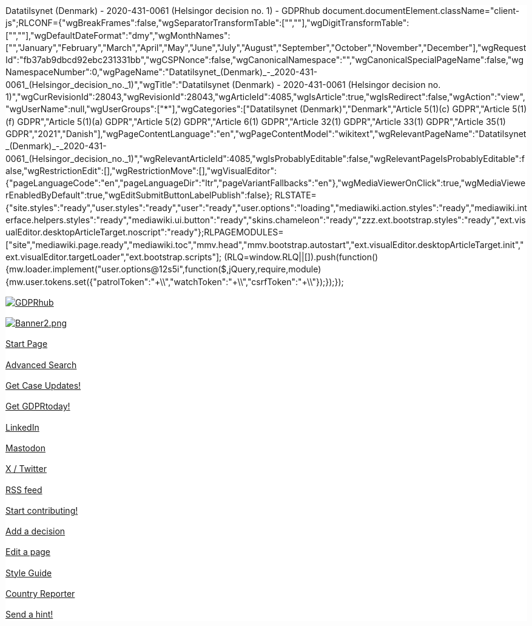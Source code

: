 Datatilsynet (Denmark) - 2020-431-0061 (Helsingor decision no. 1) - GDPRhub document.documentElement.className="client-js";RLCONF={"wgBreakFrames":false,"wgSeparatorTransformTable":\["",""\],"wgDigitTransformTable":\["",""\],"wgDefaultDateFormat":"dmy","wgMonthNames":\["","January","February","March","April","May","June","July","August","September","October","November","December"\],"wgRequestId":"fb37ab9dbcd92ebc231331bb","wgCSPNonce":false,"wgCanonicalNamespace":"","wgCanonicalSpecialPageName":false,"wgNamespaceNumber":0,"wgPageName":"Datatilsynet\_(Denmark)\_-\_2020-431-0061\_(Helsingor\_decision\_no.\_1)","wgTitle":"Datatilsynet (Denmark) - 2020-431-0061 (Helsingor decision no. 1)","wgCurRevisionId":28043,"wgRevisionId":28043,"wgArticleId":4085,"wgIsArticle":true,"wgIsRedirect":false,"wgAction":"view","wgUserName":null,"wgUserGroups":\["\*"\],"wgCategories":\["Datatilsynet (Denmark)","Denmark","Article 5(1)(c) GDPR","Article 5(1)(f) GDPR","Article 5(1)(a) GDPR","Article 5(2) GDPR","Article 6(1) GDPR","Article 32(1) GDPR","Article 33(1) GDPR","Article 35(1) GDPR","2021","Danish"\],"wgPageContentLanguage":"en","wgPageContentModel":"wikitext","wgRelevantPageName":"Datatilsynet\_(Denmark)\_-\_2020-431-0061\_(Helsingor\_decision\_no.\_1)","wgRelevantArticleId":4085,"wgIsProbablyEditable":false,"wgRelevantPageIsProbablyEditable":false,"wgRestrictionEdit":\[\],"wgRestrictionMove":\[\],"wgVisualEditor":{"pageLanguageCode":"en","pageLanguageDir":"ltr","pageVariantFallbacks":"en"},"wgMediaViewerOnClick":true,"wgMediaViewerEnabledByDefault":true,"wgEditSubmitButtonLabelPublish":false}; RLSTATE={"site.styles":"ready","user.styles":"ready","user":"ready","user.options":"loading","mediawiki.action.styles":"ready","mediawiki.interface.helpers.styles":"ready","mediawiki.ui.button":"ready","skins.chameleon":"ready","zzz.ext.bootstrap.styles":"ready","ext.visualEditor.desktopArticleTarget.noscript":"ready"};RLPAGEMODULES=\["site","mediawiki.page.ready","mediawiki.toc","mmv.head","mmv.bootstrap.autostart","ext.visualEditor.desktopArticleTarget.init","ext.visualEditor.targetLoader","ext.bootstrap.scripts"\]; (RLQ=window.RLQ||\[\]).push(function(){mw.loader.implement("user.options@12s5i",function($,jQuery,require,module){mw.user.tokens.set({"patrolToken":"+\\\\","watchToken":"+\\\\","csrfToken":"+\\\\"});});});                    

[![GDPRhub](/images/gdprhub_v5_150.png)](/index.php?title=Welcome_to_GDPRhub "Visit the main page")

[![Banner2.png](/images/5/57/Banner2.png)](https://gdprhub.eu/index.php?title=GDPRtoday)

[Start Page](/index.php?title=Welcome_to_GDPRhub)

[Advanced Search](/index.php?title=Advanced_Search)

[Get Case Updates!](#)

[Get GDPRtoday!](/index.php?title=GDPRtoday)

[LinkedIn](https://www.linkedin.com/showcase/gdprhub)

[Mastodon](https://mastodon.social/@GDPRhub)

[X / Twitter](https://www.twitter.com/GDPRhub)

[RSS feed](https://gdprhub.eu/index.php?title=Special:NewPages&feed=atom&hideredirs=1&limit=10&render=1)

[Start contributing!](#)

[Add a decision](/index.php?title=How_to_add_a_new_decision)

[Edit a page](/index.php?title=How_to_edit_a_page_on_GDPRhub)

[Style Guide](/index.php?title=GDPRhub_style_guide)

[Country Reporter](https://gdprmgmt.noyb.eu/become_country_reporter)

[Send a hint!](mailto:GDPRhub@noyb.eu?subject=GDPRhub%20-%20hint&body=Thank%20you%20for%20sending%20us%20a%20hint!%0A%0AIf%20you%20want%20to%20send%20us%20details%20about%20a%20case%20that%20is%20not%20on%20GDPRhub%20yet%2C%20please%20fill%20out%20the%20form%20below!%0AIf%20you%20want%20to%20send%20us%20any%20other%20information%2C%20just%20delete%20this%20text.%0A%0A%3D%3D%3D%20General%20Details%20%3D%3D%3D%0A%0ALink%20to%20the%20decision%20\(attach%20document%20if%20not%20public\)%3A%0ADPA%2FCourt%3A%0ACountry%3A%0ADate%3A%0A%0A%3D%3D%3D%20Factual%20Summary%20in%20English%20%3D%3D%3D%0A%0A-%3E%20What%20happened%20in%20this%20case%3F%0A%0A%3D%3D%3D%20Summary%20of%20the%20Dispute%20in%20English%20%3D%3D%3D%0A%0A-%3E%20What%20was%20the%20core%20dispute%20about%3F%0A%0A%3D%3D%3D%20Summary%20of%20the%20Holding%20in%20English%20%3D%3D%3D%0A%0A-%3E%20What%20is%20the%20core%20take%20away%20from%20the%20decision%3F%0A%0A%0AThank%20you%20for%20your%20support!%0Anoyb.eu%20team)
